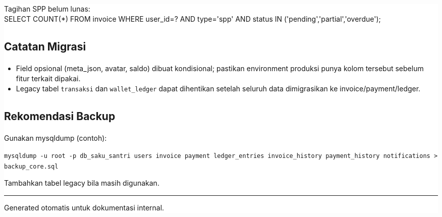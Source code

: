Tagihan SPP belum lunas:  
SELECT COUNT(*) FROM invoice WHERE user_id=? AND type='spp' AND status IN ('pending','partial','overdue');

## Catatan Migrasi
- Field opsional (meta_json, avatar, saldo) dibuat kondisional; pastikan environment produksi punya kolom tersebut sebelum fitur terkait dipakai.
- Legacy tabel `transaksi` dan `wallet_ledger` dapat dihentikan setelah seluruh data dimigrasikan ke invoice/payment/ledger.

## Rekomendasi Backup
Gunakan mysqldump (contoh):
```
mysqldump -u root -p db_saku_santri users invoice payment ledger_entries invoice_history payment_history notifications > backup_core.sql
```
Tambahkan tabel legacy bila masih digunakan.

---
Generated otomatis untuk dokumentasi internal.
